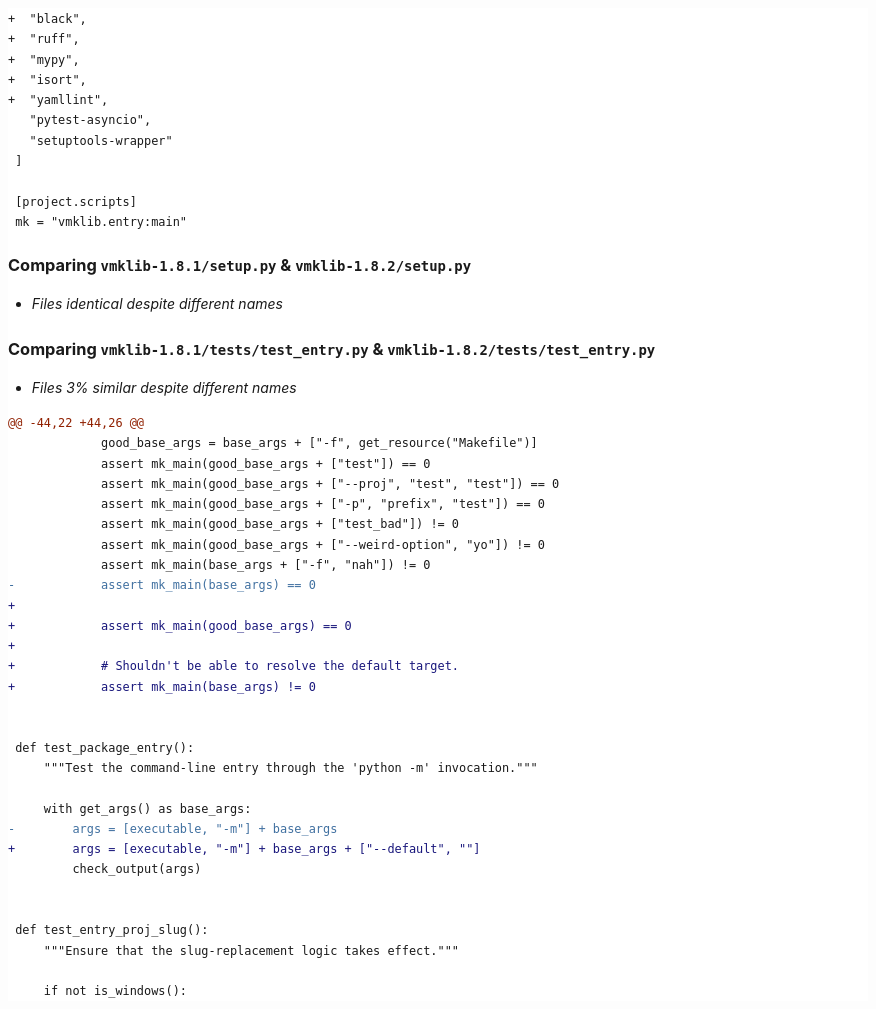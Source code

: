 ```
+  "black",
+  "ruff",
+  "mypy",
+  "isort",
+  "yamllint",
   "pytest-asyncio",
   "setuptools-wrapper"
 ]
 
 [project.scripts]
 mk = "vmklib.entry:main"
```

### Comparing `vmklib-1.8.1/setup.py` & `vmklib-1.8.2/setup.py`

 * *Files identical despite different names*

### Comparing `vmklib-1.8.1/tests/test_entry.py` & `vmklib-1.8.2/tests/test_entry.py`

 * *Files 3% similar despite different names*

```diff
@@ -44,22 +44,26 @@
             good_base_args = base_args + ["-f", get_resource("Makefile")]
             assert mk_main(good_base_args + ["test"]) == 0
             assert mk_main(good_base_args + ["--proj", "test", "test"]) == 0
             assert mk_main(good_base_args + ["-p", "prefix", "test"]) == 0
             assert mk_main(good_base_args + ["test_bad"]) != 0
             assert mk_main(good_base_args + ["--weird-option", "yo"]) != 0
             assert mk_main(base_args + ["-f", "nah"]) != 0
-            assert mk_main(base_args) == 0
+
+            assert mk_main(good_base_args) == 0
+
+            # Shouldn't be able to resolve the default target.
+            assert mk_main(base_args) != 0
 
 
 def test_package_entry():
     """Test the command-line entry through the 'python -m' invocation."""
 
     with get_args() as base_args:
-        args = [executable, "-m"] + base_args
+        args = [executable, "-m"] + base_args + ["--default", ""]
         check_output(args)
 
 
 def test_entry_proj_slug():
     """Ensure that the slug-replacement logic takes effect."""
 
     if not is_windows():
```
